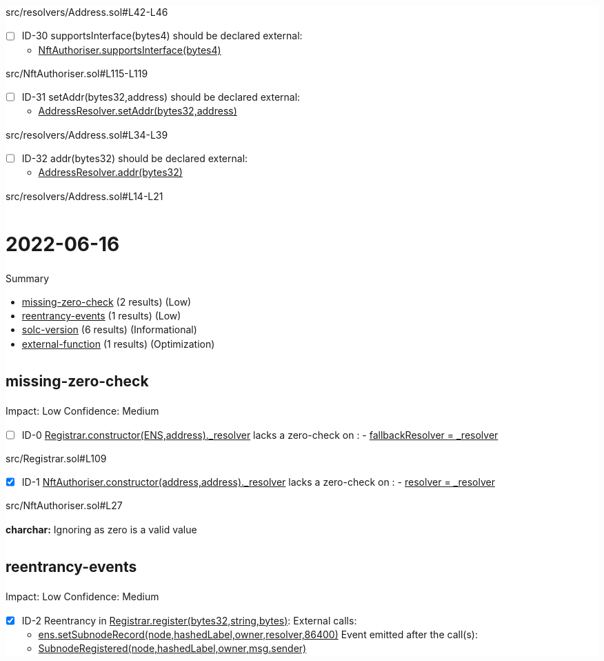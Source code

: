 src/resolvers/Address.sol#L42-L46


 - [ ] ID-30
supportsInterface(bytes4) should be declared external:
	- [NftAuthoriser.supportsInterface(bytes4)](src/NftAuthoriser.sol#L115-L119)

src/NftAuthoriser.sol#L115-L119


 - [ ] ID-31
setAddr(bytes32,address) should be declared external:
	- [AddressResolver.setAddr(bytes32,address)](src/resolvers/Address.sol#L34-L39)

src/resolvers/Address.sol#L34-L39


 - [ ] ID-32
addr(bytes32) should be declared external:
	- [AddressResolver.addr(bytes32)](src/resolvers/Address.sol#L14-L21)

src/resolvers/Address.sol#L14-L21


# 2022-06-16

Summary
 - [missing-zero-check](#missing-zero-check) (2 results) (Low)
 - [reentrancy-events](#reentrancy-events) (1 results) (Low)
 - [solc-version](#solc-version) (6 results) (Informational)
 - [external-function](#external-function) (1 results) (Optimization)

## missing-zero-check
Impact: Low
Confidence: Medium
 - [ ] ID-0
[Registrar.constructor(ENS,address)._resolver](src/Registrar.sol#L109) lacks a zero-check on :
		- [fallbackResolver = _resolver](src/Registrar.sol#L111)

src/Registrar.sol#L109


 - [X] ID-1
[NftAuthoriser.constructor(address,address)._resolver](src/NftAuthoriser.sol#L27) lacks a zero-check on :
		- [resolver = _resolver](src/NftAuthoriser.sol#L29)

src/NftAuthoriser.sol#L27

**charchar:** Ignoring as zero is a valid value

## reentrancy-events
Impact: Low
Confidence: Medium
 - [X] ID-2
Reentrancy in [Registrar.register(bytes32,string,bytes)](src/Registrar.sol#L142-L159):
	External calls:
	- [ens.setSubnodeRecord(node,hashedLabel,owner,resolver,86400)](src/Registrar.sol#L157)
	Event emitted after the call(s):
	- [SubnodeRegistered(node,hashedLabel,owner,msg.sender)](src/Registrar.sol#L158)
